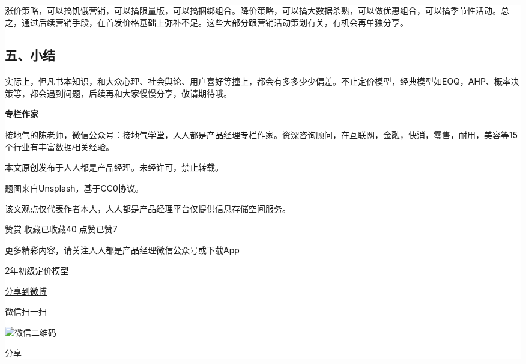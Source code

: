 涨价策略，可以搞饥饿营销，可以搞限量版，可以搞捆绑组合。降价策略，可以搞大数据杀熟，可以做优惠组合，可以搞季节性活动。总之，通过后续营销手段，在首发价格基础上弥补不足。这些大部分跟营销活动策划有关，有机会再单独分享。

## 五、小结

实际上，但凡书本知识，和大众心理、社会舆论、用户喜好等撞上，都会有多多少少偏差。不止定价模型，经典模型如EOQ，AHP、概率决策等，都会遇到问题，后续再和大家慢慢分享，敬请期待哦。

**专栏作家**

接地气的陈老师，微信公众号：接地气学堂，人人都是产品经理专栏作家。资深咨询顾问，在互联网，金融，快消，零售，耐用，美容等15个行业有丰富数据相关经验。

本文原创发布于人人都是产品经理。未经许可，禁止转载。

题图来自Unsplash，基于CC0协议。

该文观点仅代表作者本人，人人都是产品经理平台仅提供信息存储空间服务。

赞赏 收藏已收藏40 点赞已赞7

更多精彩内容，请关注人人都是产品经理微信公众号或下载App

[2年](https://www.woshipm.com/tag/2%e5%b9%b4)[初级](https://www.woshipm.com/tag/%e5%88%9d%e7%ba%a7)[定价模型](https://www.woshipm.com/tag/%e5%ae%9a%e4%bb%b7%e6%a8%a1%e5%9e%8b)

[分享到微博](https://service.weibo.com/share/share.php?appkey=2775287854&title=数据分析师，定价模型怎么做？&url=https://www.woshipm.com/data-analysis/5760639.html&pic=https://image.woshipm.com/wp-files/2023/02/JH143fqmoyra2Q15yBiS.png)

微信扫一扫

![微信二维码](https://api.pwmqr.com/qrcode/create/?url=https://www.woshipm.com/data-analysis/5760639.html)

分享